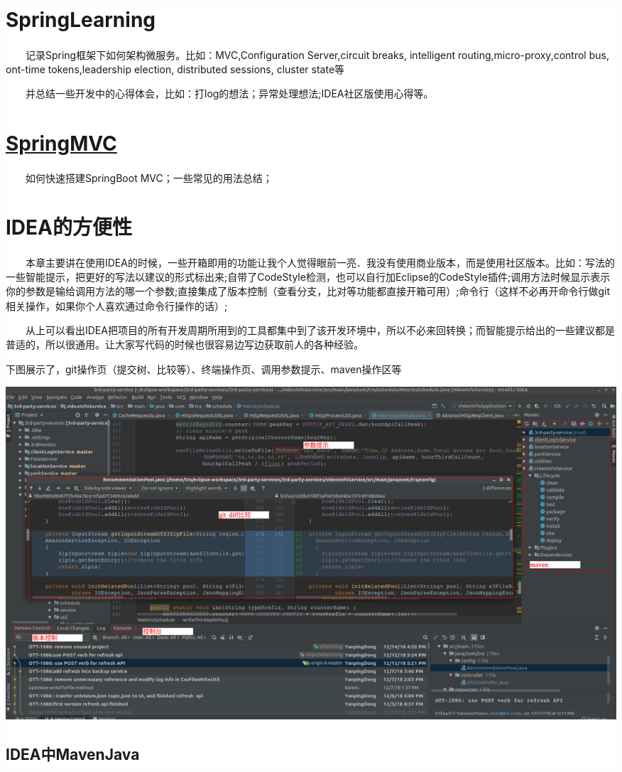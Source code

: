 # SpringLearning

　　记录Spring框架下如何架构微服务。比如：MVC,Configuration Server,circuit breaks, intelligent routing,micro-proxy,control bus, ont-time tokens,leadership election, distributed sessions, cluster state等

　　并总结一些开发中的心得体会，比如：打log的想法；异常处理想法;IDEA社区版使用心得等。


# [SpringMVC](SpringMVC/README.md)

　　如何快速搭建SpringBoot MVC；一些常见的用法总结；


# IDEA的方便性

　　本章主要讲在使用IDEA的时候，一些开箱即用的功能让我个人觉得眼前一亮．我没有使用商业版本，而是使用社区版本。比如：写法的一些智能提示，把更好的写法以建议的形式标出来;自带了CodeStyle检测，也可以自行加Eclipse的CodeStyle插件;调用方法时候显示表示你的参数是输给调用方法的哪一个参数;直接集成了版本控制（查看分支，比对等功能都直接开箱可用）;命令行（这样不必再开命令行做git相关操作，如果你个人喜欢通过命令行操作的话）;

　　从上可以看出IDEA把项目的所有开发周期所用到的工具都集中到了该开发环境中，所以不必来回转换；而智能提示给出的一些建议都是普适的，所以很通用。让大家写代码的时候也很容易边写边获取前人的各种经验。

下图展示了，git操作页（提交树、比较等）、终端操作页、调用参数提示、maven操作区等

![](pic/idea_benefit_one.png)



## IDEA中MavenJava
